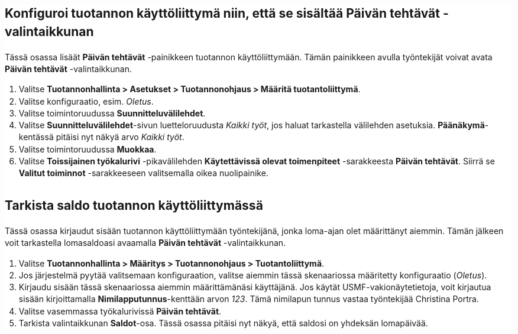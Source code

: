 ## <a name="configure-the-production-floor-execution-interface-so-that-it-includes-the-my-day-dialog-box"></a>Konfiguroi tuotannon käyttöliittymä niin, että se sisältää Päivän tehtävät -valintaikkunan

Tässä osassa lisäät **Päivän tehtävät** -painikkeen tuotannon käyttöliittymään. Tämän painikkeen avulla työntekijät voivat avata **Päivän tehtävät** -valintaikkunan.

1. Valitse **Tuotannonhallinta \> Asetukset \> Tuotannonohjaus \> Määritä tuotantoliittymä**.
1. Valitse konfiguraatio, esim. *Oletus*.
1. Valitse toimintoruudussa **Suunnitteluvälilehdet**.
1. Valitse **Suunnitteluvälilehdet**-sivun luetteloruudusta *Kaikki työt*, jos haluat tarkastella välilehden asetuksia. **Päänäkymä**-kentässä pitäisi nyt näkyä arvo *Kaikki työt*.
1. Valitse toimintoruudussa **Muokkaa**.
1. Valitse **Toissijainen työkalurivi** -pikavälilehden **Käytettävissä olevat toimenpiteet** -sarakkeesta **Päivän tehtävät**. Siirrä se **Valitut toiminnot** -sarakkeeseen valitsemalla oikea nuolipainike.

## <a name="check-your-balance-in-the-production-floor-execution-interface"></a>Tarkista saldo tuotannon käyttöliittymässä

Tässä osassa kirjaudut sisään tuotannon käyttöliittymään työntekijänä, jonka loma-ajan olet määrittänyt aiemmin. Tämän jälkeen voit tarkastella lomasaldoasi avaamalla **Päivän tehtävät** -valintaikkunan.

1. Valitse **Tuotannonhallinta \> Määritys \> Tuotannonohjaus \> Tuotantoliittymä**.
1. Jos järjestelmä pyytää valitsemaan konfiguraation, valitse aiemmin tässä skenaariossa määritetty konfiguraatio (*Oletus*).
1. Kirjaudu sisään tässä skenaariossa aiemmin määrittämänäsi käyttäjänä. Jos käytät USMF-vakionäytetietoja, voit kirjautua sisään kirjoittamalla **Nimilapputunnus**-kenttään arvon *123*. Tämä nimilapun tunnus vastaa työntekijää Christina Portra.
1. Valitse vasemmassa työkalurivissä **Päivän tehtävät**.
1. Tarkista valintaikkunan **Saldot**-osa. Tässä osassa pitäisi nyt näkyä, että saldosi on yhdeksän lomapäivää.
